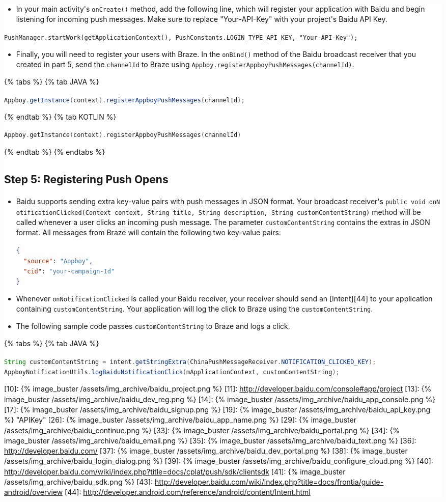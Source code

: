 - In your main activity's `onCreate()` method, add the following line, which will register your application with Baidu and begin listening for incoming push messages.  Make sure to replace "Your-API-Key" with your project's Baidu API Key.

```
PushManager.startWork(getApplicationContext(), PushConstants.LOGIN_TYPE_API_KEY, "Your-API-Key");
```

- Finally, you will need to register your users with Braze.  In the `onBind()` method of the Baidu broadcast receiver that you created in part 5, send the `channelId` to Braze using `Appboy.registerAppboyPushMessages(channelId)`.

{% tabs %}
{% tab JAVA %}

```java
Appboy.getInstance(context).registerAppboyPushMessages(channelId);
```

{% endtab %}
{% tab KOTLIN %}

```kotlin
Appboy.getInstance(context).registerAppboyPushMessages(channelId)
```

{% endtab %}
{% endtabs %}

## Step 5: Registering Push Opens

- Baidu supports sending extra key-value pairs with push messages in JSON format. Your broadcast receiver's `public void onNotificationClicked(Context context, String title, String description, String customContentString)` method will be called whenever a user clicks an incoming push message.  The parameter `customContentString` contains the extras in JSON format.  All messages from Braze will contain the following two key-value pairs:

  ```json
  {
    "source": "Appboy",
    "cid": "your-campaign-Id"
  }
  ```
- Whenever `onNotificationClicked` is called your Baidu receiver, your receiver should send an [Intent][44] to your application containing `customContentString`.  Your application will log the click to Braze using the `customContentString`.

- The following sample code passes `customContentString` to Braze and logs a click.

{% tabs %}
{% tab JAVA %}

  ```java
  String customContentString = intent.getStringExtra(ChinaPushMessageReceiver.NOTIFICATION_CLICKED_KEY);
  AppboyNotificationUtils.logBaiduNotificationClick(mApplicationContext, customContentString);
  ```


[7]: https://www.baidu.com/
[10]: {% image_buster /assets/img_archive/baidu_project.png %}
[11]: http://developer.baidu.com/console#app/project
[13]: {% image_buster /assets/img_archive/baidu_dev_reg.png %}
[14]: {% image_buster /assets/img_archive/baidu_app_console.png %}
[17]: {% image_buster /assets/img_archive/baidu_signup.png %}
[19]: {% image_buster /assets/img_archive/baidu_api_key.png %} "APIKey"
[26]: {% image_buster /assets/img_archive/baidu_app_name.png %}
[29]: {% image_buster /assets/img_archive/baidu_continue.png %}
[33]: {% image_buster /assets/img_archive/baidu_portal.png %}
[34]: {% image_buster /assets/img_archive/baidu_email.png %}
[35]: {% image_buster /assets/img_archive/baidu_text.png %}
[36]: http://developer.baidu.com/
[37]: {% image_buster /assets/img_archive/baidu_dev_portal.png %}
[38]: {% image_buster /assets/img_archive/baidu_login_dialog.png %}
[39]: {% image_buster /assets/img_archive/baidu_configure_cloud.png %}
[40]: http://developer.baidu.com/wiki/index.php?title=docs/cplat/push/sdk/clientsdk
[41]: {% image_buster /assets/img_archive/baidu_sdk.png %}
[43]: http://developer.baidu.com/wiki/index.php?title=docs/frontia/guide-android/overview
[44]: http://developer.android.com/reference/android/content/Intent.html